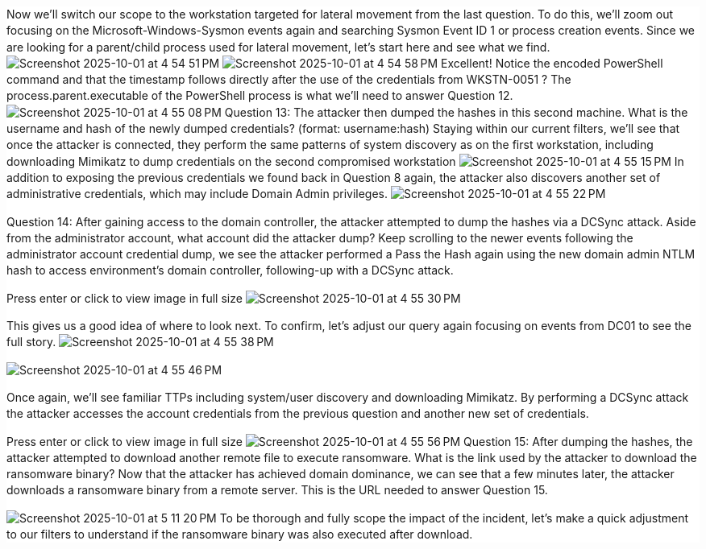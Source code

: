 Now we’ll switch our scope to the workstation targeted for lateral movement from the last question. To do this, we’ll zoom out focusing on the Microsoft-Windows-Sysmon events again and searching Sysmon Event ID 1 or process creation events. Since we are looking for a parent/child process used for lateral movement, let’s start here and see what we find.
<img width="668" height="67" alt="Screenshot 2025-10-01 at 4 54 51 PM" src="https://github.com/user-attachments/assets/b233a8bc-d33f-4045-9062-d58339067aad" />
<img width="1061" height="416" alt="Screenshot 2025-10-01 at 4 54 58 PM" src="https://github.com/user-attachments/assets/0d60fd77-0cf9-4482-9672-b8aea5f1c45c" />
Excellent! Notice the encoded PowerShell command and that the timestamp follows directly after the use of the credentials from WKSTN-0051 ? The process.parent.executable of the PowerShell process is what we’ll need to answer Question 12.
<img width="705" height="111" alt="Screenshot 2025-10-01 at 4 55 08 PM" src="https://github.com/user-attachments/assets/2e94659e-64c8-498f-b430-53129ee15753" />
Question 13: The attacker then dumped the hashes in this second machine. What is the username and hash of the newly dumped credentials? (format: username:hash)
Staying within our current filters, we’ll see that once the attacker is connected, they perform the same patterns of system discovery as on the first workstation, including downloading Mimikatz to dump credentials on the second compromised workstation
<img width="692" height="32" alt="Screenshot 2025-10-01 at 4 55 15 PM" src="https://github.com/user-attachments/assets/fc1ab4a6-1e80-41cd-9182-5d5d34f1faeb" />
In addition to exposing the previous credentials we found back in Question 8 again, the attacker also discovers another set of administrative credentials, which may include Domain Admin privileges.
<img width="1089" height="611" alt="Screenshot 2025-10-01 at 4 55 22 PM" src="https://github.com/user-attachments/assets/8a1ffaa0-9899-410c-a895-4a4bdcb14492" />

Question 14: After gaining access to the domain controller, the attacker attempted to dump the hashes via a DCSync attack. Aside from the administrator account, what account did the attacker dump?
Keep scrolling to the newer events following the administrator account credential dump, we see the attacker performed a Pass the Hash again using the new domain admin NTLM hash to access environment’s domain controller, following-up with a DCSync attack.

Press enter or click to view image in full size
<img width="1062" height="463" alt="Screenshot 2025-10-01 at 4 55 30 PM" src="https://github.com/user-attachments/assets/3c41e6c6-6216-44e2-9b82-fe9bd9bce010" />

This gives us a good idea of where to look next. To confirm, let’s adjust our query again focusing on events from DC01 to see the full story.
<img width="661" height="62" alt="Screenshot 2025-10-01 at 4 55 38 PM" src="https://github.com/user-attachments/assets/aa795f88-ed37-4bd0-834e-4a524865601d" />

<img width="1074" height="484" alt="Screenshot 2025-10-01 at 4 55 46 PM" src="https://github.com/user-attachments/assets/3736853e-9f95-4105-bc6b-f6c7d6c585e8" />

Once again, we’ll see familiar TTPs including system/user discovery and downloading Mimikatz. By performing a DCSync attack the attacker accesses the account credentials from the previous question and another new set of credentials.

Press enter or click to view image in full size
<img width="670" height="84" alt="Screenshot 2025-10-01 at 4 55 56 PM" src="https://github.com/user-attachments/assets/3d8aa0c1-5430-4cc4-9e05-977d408a8bd5" />
Question 15: After dumping the hashes, the attacker attempted to download another remote file to execute ransomware. What is the link used by the attacker to download the ransomware binary?
Now that the attacker has achieved domain dominance, we can see that a few minutes later, the attacker downloads a ransomware binary from a remote server. This is the URL needed to answer Question 15.

<img width="1071" height="437" alt="Screenshot 2025-10-01 at 5 11 20 PM" src="https://github.com/user-attachments/assets/e0d3fd9c-647d-43bc-bdc9-f5f45473886a" />
To be thorough and fully scope the impact of the incident, let’s make a quick adjustment to our filters to understand if the ransomware binary was also executed after download.

